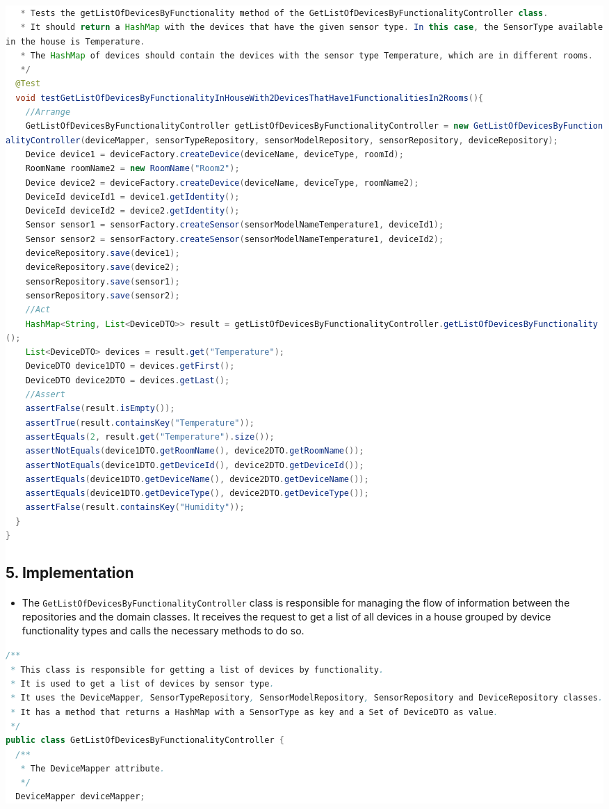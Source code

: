 ```java
   * Tests the getListOfDevicesByFunctionality method of the GetListOfDevicesByFunctionalityController class.
   * It should return a HashMap with the devices that have the given sensor type. In this case, the SensorType available in the house is Temperature.
   * The HashMap of devices should contain the devices with the sensor type Temperature, which are in different rooms.
   */
  @Test
  void testGetListOfDevicesByFunctionalityInHouseWith2DevicesThatHave1FunctionalitiesIn2Rooms(){
    //Arrange
    GetListOfDevicesByFunctionalityController getListOfDevicesByFunctionalityController = new GetListOfDevicesByFunctionalityController(deviceMapper, sensorTypeRepository, sensorModelRepository, sensorRepository, deviceRepository);
    Device device1 = deviceFactory.createDevice(deviceName, deviceType, roomId);
    RoomName roomName2 = new RoomName("Room2");
    Device device2 = deviceFactory.createDevice(deviceName, deviceType, roomName2);
    DeviceId deviceId1 = device1.getIdentity();
    DeviceId deviceId2 = device2.getIdentity();
    Sensor sensor1 = sensorFactory.createSensor(sensorModelNameTemperature1, deviceId1);
    Sensor sensor2 = sensorFactory.createSensor(sensorModelNameTemperature1, deviceId2);
    deviceRepository.save(device1);
    deviceRepository.save(device2);
    sensorRepository.save(sensor1);
    sensorRepository.save(sensor2);
    //Act
    HashMap<String, List<DeviceDTO>> result = getListOfDevicesByFunctionalityController.getListOfDevicesByFunctionality();
    List<DeviceDTO> devices = result.get("Temperature");
    DeviceDTO device1DTO = devices.getFirst();
    DeviceDTO device2DTO = devices.getLast();
    //Assert
    assertFalse(result.isEmpty());
    assertTrue(result.containsKey("Temperature"));
    assertEquals(2, result.get("Temperature").size());
    assertNotEquals(device1DTO.getRoomName(), device2DTO.getRoomName());
    assertNotEquals(device1DTO.getDeviceId(), device2DTO.getDeviceId());
    assertEquals(device1DTO.getDeviceName(), device2DTO.getDeviceName());
    assertEquals(device1DTO.getDeviceType(), device2DTO.getDeviceType());
    assertFalse(result.containsKey("Humidity"));
  }
}
```

## 5. Implementation

- The `GetListOfDevicesByFunctionalityController` class is responsible for managing the flow of information between the repositories and the domain classes. It receives the request to get a list of all devices in a house grouped by device functionality types and calls the necessary methods to do so.

```java
/**
 * This class is responsible for getting a list of devices by functionality.
 * It is used to get a list of devices by sensor type.
 * It uses the DeviceMapper, SensorTypeRepository, SensorModelRepository, SensorRepository and DeviceRepository classes.
 * It has a method that returns a HashMap with a SensorType as key and a Set of DeviceDTO as value.
 */
public class GetListOfDevicesByFunctionalityController {
  /**
   * The DeviceMapper attribute.
   */
  DeviceMapper deviceMapper;
```